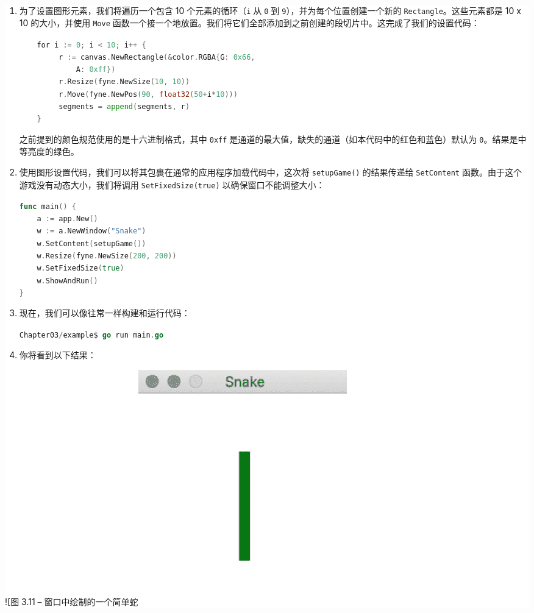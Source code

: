 1.  为了设置图形元素，我们将遍历一个包含 10 个元素的循环（`i` 从 `0` 到 `9`），并为每个位置创建一个新的 `Rectangle`。这些元素都是 10 x 10 的大小，并使用 `Move` 函数一个接一个地放置。我们将它们全部添加到之前创建的段切片中。这完成了我们的设置代码：

    ```go
        for i := 0; i < 10; i++ {
             r := canvas.NewRectangle(&color.RGBA{G: 0x66, 
                 A: 0xff})
             r.Resize(fyne.NewSize(10, 10))
             r.Move(fyne.NewPos(90, float32(50+i*10)))
             segments = append(segments, r)
        }
    ```

    之前提到的颜色规范使用的是十六进制格式，其中 `0xff` 是通道的最大值，缺失的通道（如本代码中的红色和蓝色）默认为 `0`。结果是中等亮度的绿色。

1.  使用图形设置代码，我们可以将其包裹在通常的应用程序加载代码中，这次将 `setupGame()` 的结果传递给 `SetContent` 函数。由于这个游戏没有动态大小，我们将调用 `SetFixedSize(true)` 以确保窗口不能调整大小：

    ```go
    func main() {
        a := app.New()
        w := a.NewWindow("Snake")
        w.SetContent(setupGame())
        w.Resize(fyne.NewSize(200, 200))
        w.SetFixedSize(true)
        w.ShowAndRun()
    }
    ```

1.  现在，我们可以像往常一样构建和运行代码：

    ```go
    Chapter03/example$ go run main.go
    ```

1.  你将看到以下结果：

![图 3.11 – 窗口中绘制的一个简单蛇![img/Figure_3.23_B16820.jpg](img/Figure_3.23_B16820.jpg)
